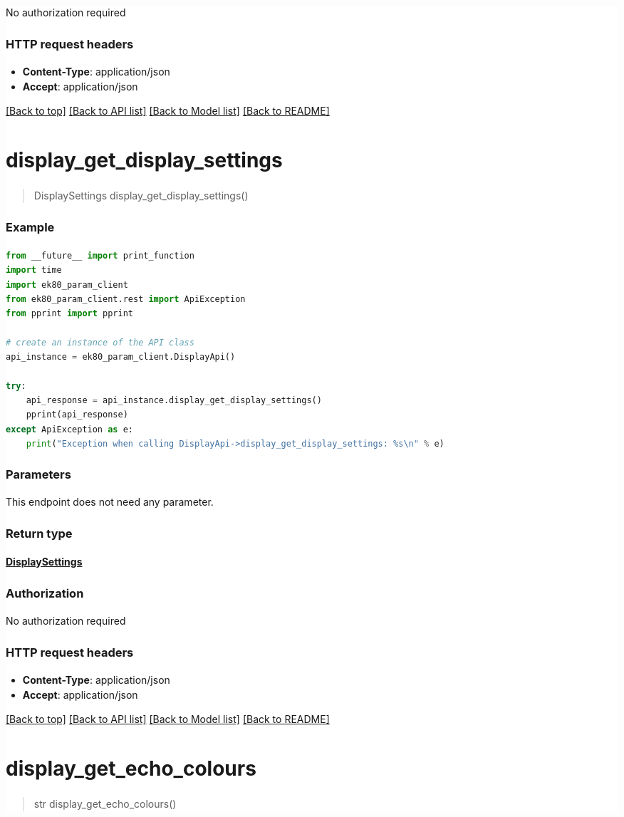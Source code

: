 No authorization required

### HTTP request headers

 - **Content-Type**: application/json
 - **Accept**: application/json

[[Back to top]](#) [[Back to API list]](../README.md#documentation-for-api-endpoints) [[Back to Model list]](../README.md#documentation-for-models) [[Back to README]](../README.md)

# **display_get_display_settings**
> DisplaySettings display_get_display_settings()



### Example
```python
from __future__ import print_function
import time
import ek80_param_client
from ek80_param_client.rest import ApiException
from pprint import pprint

# create an instance of the API class
api_instance = ek80_param_client.DisplayApi()

try:
    api_response = api_instance.display_get_display_settings()
    pprint(api_response)
except ApiException as e:
    print("Exception when calling DisplayApi->display_get_display_settings: %s\n" % e)
```

### Parameters
This endpoint does not need any parameter.

### Return type

[**DisplaySettings**](DisplaySettings.md)

### Authorization

No authorization required

### HTTP request headers

 - **Content-Type**: application/json
 - **Accept**: application/json

[[Back to top]](#) [[Back to API list]](../README.md#documentation-for-api-endpoints) [[Back to Model list]](../README.md#documentation-for-models) [[Back to README]](../README.md)

# **display_get_echo_colours**
> str display_get_echo_colours()
